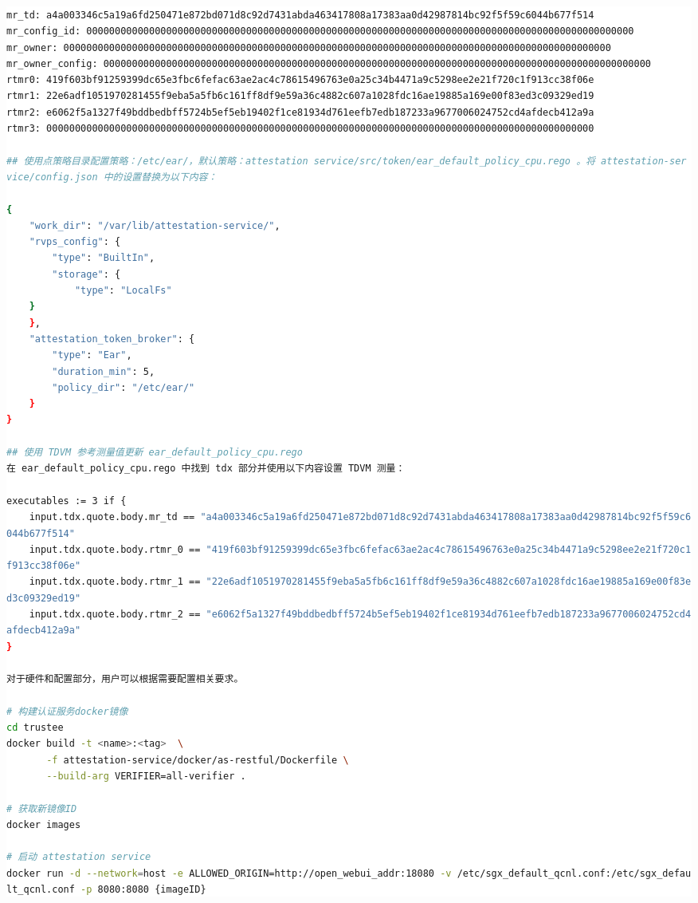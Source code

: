 ```bash
mr_td: a4a003346c5a19a6fd250471e872bd071d8c92d7431abda463417808a17383aa0d42987814bc92f5f59c6044b677f514
mr_config_id: 000000000000000000000000000000000000000000000000000000000000000000000000000000000000000000000000
mr_owner: 000000000000000000000000000000000000000000000000000000000000000000000000000000000000000000000000
mr_owner_config: 000000000000000000000000000000000000000000000000000000000000000000000000000000000000000000000000
rtmr0: 419f603bf91259399dc65e3fbc6fefac63ae2ac4c78615496763e0a25c34b4471a9c5298ee2e21f720c1f913cc38f06e
rtmr1: 22e6adf1051970281455f9eba5a5fb6c161ff8df9e59a36c4882c607a1028fdc16ae19885a169e00f83ed3c09329ed19
rtmr2: e6062f5a1327f49bddbedbff5724b5ef5eb19402f1ce81934d761eefb7edb187233a9677006024752cd4afdecb412a9a
rtmr3: 000000000000000000000000000000000000000000000000000000000000000000000000000000000000000000000000

## 使用点策略目录配置策略：/etc/ear/，默认策略：attestation service/src/token/ear_default_policy_cpu.rego 。将 attestation-service/config.json 中的设置替换为以下内容：

{
    "work_dir": "/var/lib/attestation-service/",
    "rvps_config": {
        "type": "BuiltIn",
        "storage": {
            "type": "LocalFs"
	}
    },
    "attestation_token_broker": {
        "type": "Ear",
        "duration_min": 5,
        "policy_dir": "/etc/ear/"
    }
}

## 使用 TDVM 参考测量值更新 ear_default_policy_cpu.rego
在 ear_default_policy_cpu.rego 中找到 tdx 部分并使用以下内容设置 TDVM 测量：

executables := 3 if {
    input.tdx.quote.body.mr_td == "a4a003346c5a19a6fd250471e872bd071d8c92d7431abda463417808a17383aa0d42987814bc92f5f59c6044b677f514"
    input.tdx.quote.body.rtmr_0 == "419f603bf91259399dc65e3fbc6fefac63ae2ac4c78615496763e0a25c34b4471a9c5298ee2e21f720c1f913cc38f06e"
	input.tdx.quote.body.rtmr_1 == "22e6adf1051970281455f9eba5a5fb6c161ff8df9e59a36c4882c607a1028fdc16ae19885a169e00f83ed3c09329ed19"
    input.tdx.quote.body.rtmr_2 == "e6062f5a1327f49bddbedbff5724b5ef5eb19402f1ce81934d761eefb7edb187233a9677006024752cd4afdecb412a9a"
}

对于硬件和配置部分，用户可以根据需要配置相关要求。

# 构建认证服务docker镜像
cd trustee
docker build -t <name>:<tag>  \
       -f attestation-service/docker/as-restful/Dockerfile \
       --build-arg VERIFIER=all-verifier .

# 获取新镜像ID
docker images

# 启动 attestation service
docker run -d --network=host -e ALLOWED_ORIGIN=http://open_webui_addr:18080 -v /etc/sgx_default_qcnl.conf:/etc/sgx_default_qcnl.conf -p 8080:8080 {imageID}
```